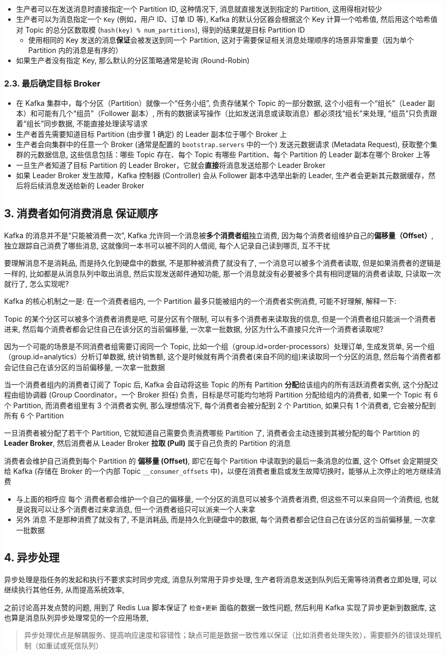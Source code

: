 - 生产者可以在发送消息时直接指定一个 Partition ID, 这种情况下, 消息就直接发送到指定的 Partition, 这用得相对较少
- 生产者可以为消息指定一个 `Key` (例如，用户 ID、订单 ID 等), Kafka 的默认分区器会根据这个 Key 计算一个哈希值, 然后用这个哈希值对 Topic 的总分区数取模 (`hash(key) % num_partitions`), 得到的结果就是目标 Partition ID
  - 使用相同的 Key 发送的消息**保证**会被发送到同一个 Partition, 这对于需要保证相关消息处理顺序的场景非常重要（因为单个 Partition 内的消息是有序的）
- 如果生产者没有指定 Key, 那么默认的分区策略通常是轮询 (Round-Robin)

### 2.3. 最后确定目标 Broker

- 在 Kafka 集群中，每个分区（Partition）就像一个“任务小组”, 负责存储某个 Topic 的一部分数据, 这个小组有一个“组长”（Leader 副本）和可能有几个“组员”（Follower 副本）, 所有的数据读写操作（比如发送消息或读取消息）都必须找“组长”来处理, “组员”只负责跟着“组长”同步数据, 不能直接处理读写请求
- 生产者首先需要知道目标 Partition (由步骤 1 确定) 的 Leader 副本位于哪个 Broker 上
- 生产者会向集群中的任意一个 Broker (通常是配置的 `bootstrap.servers` 中的一个) 发送元数据请求 (Metadata Request), 获取整个集群的元数据信息, 这些信息包括：哪些 Topic 存在、每个 Topic 有哪些 Partition、每个 Partition 的 Leader 副本在哪个 Broker 上等
- 一旦生产者知道了目标 Partition 的 Leader Broker，它就会**直接**将消息发送给那个 Leader Broker
- 如果 Leader Broker 发生故障，Kafka 控制器 (Controller) 会从 Follower 副本中选举出新的 Leader, 生产者会更新其元数据缓存，然后将后续消息发送给新的 Leader Broker

## 3. 消费者如何消费消息 保证顺序

Kafka 的消息并不是“只能被消费一次”, Kafka 允许同一个消息被**多个消费者组**独立消费, 因为每个消费者组维护自己的**偏移量（Offset）**, 独立跟踪自己消费了哪些消息, 这就像同一本书可以被不同的人借阅, 每个人记录自己读到哪页, 互不干扰

要理解消息不是消耗品, 而是持久化到硬盘中的数据, 不是那种被消费了就没有了, 一个消息可以被多个消费者读取, 但是如果消费者的逻辑是一样的, 比如都是从消息队列中取出消息, 然后实现发送邮件通知功能, 那一个消息就没有必要被多个具有相同逻辑的消费者读取, 只读取一次就行了, 怎么实现呢?

Kafka 的核心机制之一是: 在一个消费者组内, 一个 Partition 最多只能被组内的一个消费者实例消费, 可能不好理解, 解释一下: 

Topic 的某个分区可以被多个消费者消费是吧, 可是分区有个限制, 可以有多个消费者来读取我的信息, 但是一个消费者组只能派一个消费者进来, 然后每个消费者都会记住自己在该分区的当前偏移量, 一次拿一批数据, 分区为什么不直接只允许一个消费者读取呢?

因为一个可能的场景是不同消费者组需要订阅同一个 Topic, 比如一个组（group.id=order-processors）处理订单, 生成发货单, 另一个组（group.id=analytics）分析订单数据, 统计销售额, 这个是时候就有两个消费者(来自不同的组)来读取同一个分区的消息, 然后每个消费者都会记住自己在该分区的当前偏移量, 一次拿一批数据

当一个消费者组内的消费者订阅了 Topic 后, Kafka 会自动将这些 Topic 的所有 Partition **分配**给该组内的所有活跃消费者实例, 这个分配过程由组协调器 (Group Coordinator，一个 Broker 担任) 负责，目标是尽可能均匀地将 Partition 分配给组内的消费者, 如果一个 Topic 有 6 个 Partition, 而消费者组里有 3 个消费者实例, 那么理想情况下, 每个消费者会被分配到 2 个 Partition, 如果只有 1 个消费者, 它会被分配到所有 6 个 Partition

一旦消费者被分配了若干个 Partition, 它就知道自己需要负责消费哪些 Partition 了, 消费者会主动连接到其被分配的每个 Partition 的 **Leader Broker**, 然后消费者从 Leader Broker **拉取 (Pull)** 属于自己负责的 Partition 的消息

消费者会维护自己消费到每个 Partition 的 **偏移量 (Offset)**, 即它在每个 Partition 中读取到的最后一条消息的位置, 这个 Offset 会定期提交给 Kafka (存储在 Broker 的一个内部 Topic `__consumer_offsets` 中)，以便在消费者重启或发生故障切换时，能够从上次停止的地方继续消费

- 与上面的相呼应 每个 消费者都会维护一个自己的偏移量, 一个分区的消息可以被多个消费者消费, 但这些不可以来自同一个消费组, 也就是说我可以让多个消费者过来拿消息, 但一个消费者组只可以派来一个人来拿
- 另外 消息 不是那种消费了就没有了, 不是消耗品, 而是持久化到硬盘中的数据, 每个消费者都会记住自己在该分区的当前偏移量, 一次拿一批数据

## 4. 异步处理

异步处理是指任务的发起和执行不要求实时同步完成, 消息队列常用于异步处理, 生产者将消息发送到队列后无需等待消费者立即处理, 可以继续执行其他任务, 从而提高系统效率, 

之前讨论高并发点赞的问题, 用到了 Redis Lua 脚本保证了 `检查+更新` 面临的数据一致性问题, 然后利用 Kafka 实现了异步更新到数据库, 这也算是消息队列异步处理常见的一个应用场景, 

> 异步处理优点是解耦服务、提高响应速度和容错性；缺点可能是数据一致性难以保证（比如消费者处理失败），需要额外的错误处理机制（如重试或死信队列）

